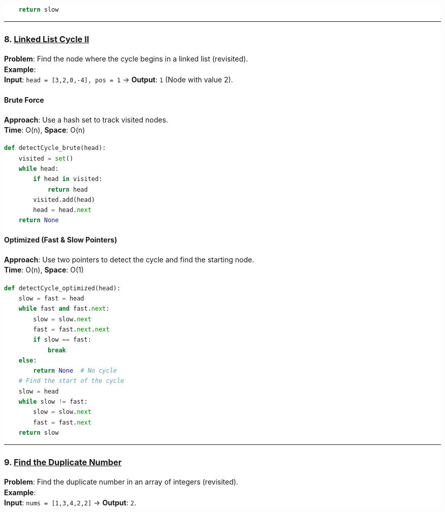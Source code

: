 ```python
    return slow
```

---

### **8. [Linked List Cycle II](https://leetcode.com/problems/linked-list-cycle-ii/)**
**Problem**: Find the node where the cycle begins in a linked list (revisited).  
**Example**:  
**Input**: `head = [3,2,0,-4], pos = 1` → **Output**: `1` (Node with value 2).

#### **Brute Force**
**Approach**: Use a hash set to track visited nodes.  
**Time**: O(n), **Space**: O(n)  
```python
def detectCycle_brute(head):
    visited = set()
    while head:
        if head in visited:
            return head
        visited.add(head)
        head = head.next
    return None
```

#### **Optimized (Fast & Slow Pointers)**
**Approach**: Use two pointers to detect the cycle and find the starting node.  
**Time**: O(n), **Space**: O(1)  
```python
def detectCycle_optimized(head):
    slow = fast = head
    while fast and fast.next:
        slow = slow.next
        fast = fast.next.next
        if slow == fast:
            break
    else:
        return None  # No cycle
    # Find the start of the cycle
    slow = head
    while slow != fast:
        slow = slow.next
        fast = fast.next
    return slow
```

---

### **9. [Find the Duplicate Number](https://leetcode.com/problems/find-the-duplicate-number/)**
**Problem**: Find the duplicate number in an array of integers (revisited).  
**Example**:  
**Input**: `nums = [1,3,4,2,2]` → **Output**: `2`.
